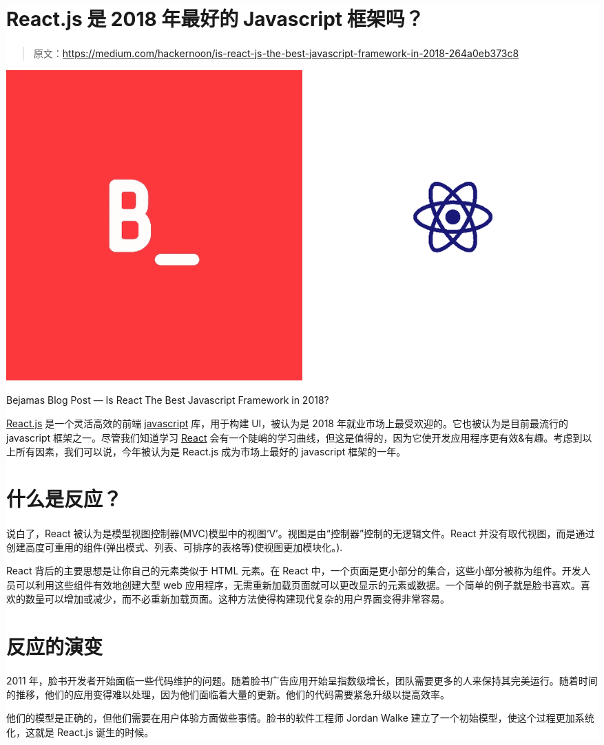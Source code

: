 # React.js 是 2018 年最好的 Javascript 框架吗？

> 原文：<https://medium.com/hackernoon/is-react-js-the-best-javascript-framework-in-2018-264a0eb373c8>

![](img/927d2a31af1b63f33f861cd9300ed7bb.png)

Bejamas Blog Post — Is React The Best Javascript Framework in 2018?

[React.js](https://reactjs.org/) 是一个灵活高效的前端 [javascript](https://hackernoon.com/tagged/javascript) 库，用于构建 UI，被认为是 2018 年就业市场上最受欢迎的。它也被认为是目前最流行的 javascript 框架之一。尽管我们知道学习 [React](https://hackernoon.com/tagged/react) 会有一个陡峭的学习曲线，但这是值得的，因为它使开发应用程序更有效&有趣。考虑到以上所有因素，我们可以说，今年被认为是 React.js 成为市场上最好的 javascript 框架的一年。

# 什么是反应？

说白了，React 被认为是模型视图控制器(MVC)模型中的视图‘V’。视图是由“控制器”控制的无逻辑文件。React 并没有取代视图，而是通过创建高度可重用的组件(弹出模式、列表、可排序的表格等)使视图更加模块化。).

React 背后的主要思想是让你自己的元素类似于 HTML 元素。在 React 中，一个页面是更小部分的集合，这些小部分被称为组件。开发人员可以利用这些组件有效地创建大型 web 应用程序，无需重新加载页面就可以更改显示的元素或数据。一个简单的例子就是脸书喜欢。喜欢的数量可以增加或减少，而不必重新加载页面。这种方法使得构建现代复杂的用户界面变得非常容易。

# 反应的演变

2011 年，脸书开发者开始面临一些代码维护的问题。随着脸书广告应用开始呈指数级增长，团队需要更多的人来保持其完美运行。随着时间的推移，他们的应用变得难以处理，因为他们面临着大量的更新。他们的代码需要紧急升级以提高效率。

他们的模型是正确的，但他们需要在用户体验方面做些事情。脸书的软件工程师 Jordan Walke 建立了一个初始模型，使这个过程更加系统化，这就是 React.js 诞生的时候。
